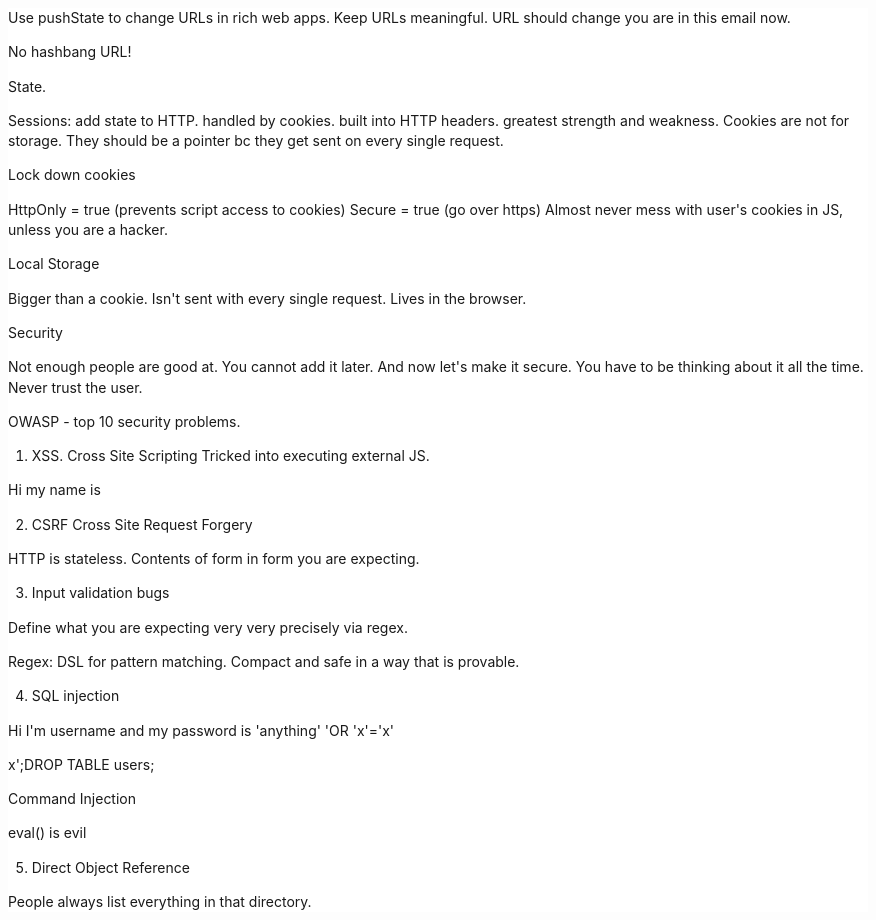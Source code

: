 Use pushState to change URLs in rich web apps.
Keep URLs meaningful. URL should change you are in this email now.

No hashbang URL!

State.

Sessions: add state to HTTP. handled by cookies. built into HTTP headers. greatest strength and weakness. Cookies are not for storage. They should be a pointer bc they get sent on every single request.

Lock down cookies

HttpOnly = true (prevents script access to cookies)
Secure = true (go over https)
Almost never mess with user's cookies in JS, unless you are a hacker.

Local Storage

Bigger than a cookie. Isn't sent with every single request. Lives in the browser.

Security

Not enough people are good at.
You cannot add it later.
And now let's make it secure.
You have to be thinking about it all the time.
Never trust the user.

OWASP - top 10 security problems. 
1. XSS. Cross Site Scripting
Tricked into executing external JS.

Hi my name is <script>alert('evil')</script>


2. CSRF
Cross Site Request Forgery 

HTTP is stateless. Contents of form in form you are expecting.

3. Input validation bugs

Define what you are expecting very very precisely via regex.

Regex: DSL for pattern matching.
Compact and safe in a way that is provable.

4. SQL injection

Hi I'm username and my password is 'anything' 'OR 'x'='x'

x';DROP TABLE users;

Command Injection

eval() is evil

5. Direct Object Reference

People always list everything in that directory.

